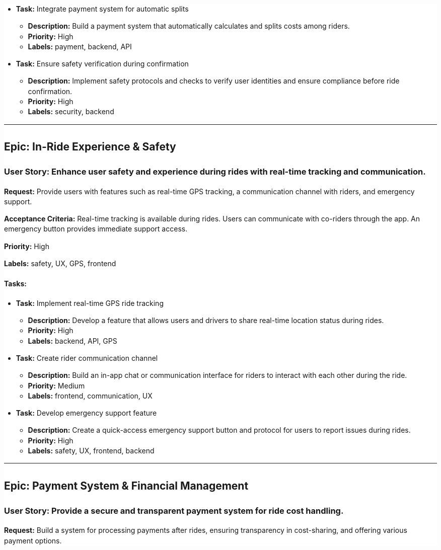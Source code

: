 - **Task:** Integrate payment system for automatic splits
  - **Description:** Build a payment system that automatically calculates and splits costs among riders.
  - **Priority:** High
  - **Labels:** payment, backend, API

- **Task:** Ensure safety verification during confirmation
  - **Description:** Implement safety protocols and checks to verify user identities and ensure compliance before ride confirmation.
  - **Priority:** High
  - **Labels:** security, backend

---

## Epic: In-Ride Experience & Safety

### User Story: Enhance user safety and experience during rides with real-time tracking and communication.
**Request:** Provide users with features such as real-time GPS tracking, a communication channel with riders, and emergency support.

**Acceptance Criteria:** Real-time tracking is available during rides. Users can communicate with co-riders through the app. An emergency button provides immediate support access.

**Priority:** High

**Labels:** safety, UX, GPS, frontend

#### Tasks:
- **Task:** Implement real-time GPS ride tracking
  - **Description:** Develop a feature that allows users and drivers to share real-time location status during rides.
  - **Priority:** High
  - **Labels:** backend, API, GPS

- **Task:** Create rider communication channel
  - **Description:** Build an in-app chat or communication interface for riders to interact with each other during the ride.
  - **Priority:** Medium
  - **Labels:** frontend, communication, UX

- **Task:** Develop emergency support feature
  - **Description:** Create a quick-access emergency support button and protocol for users to report issues during rides.
  - **Priority:** High
  - **Labels:** safety, UX, frontend, backend

---

## Epic: Payment System & Financial Management

### User Story: Provide a secure and transparent payment system for ride cost handling.
**Request:** Build a system for processing payments after rides, ensuring transparency in cost-sharing, and offering various payment options.
